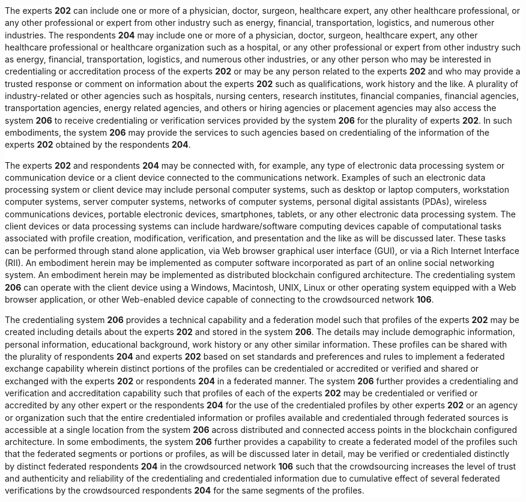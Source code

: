 The experts **202** can include one or more of a physician, doctor, surgeon, healthcare expert, any other healthcare professional, or any other professional or expert from other industry such as energy, financial, transportation, logistics, and numerous other industries. The respondents **204** may include one or more of a physician, doctor, surgeon, healthcare expert, any other healthcare professional or healthcare organization such as a hospital, or any other professional or expert from other industry such as energy, financial, transportation, logistics, and numerous other industries, or any other person who may be interested in credentialing or accreditation process of the experts **202** or may be any person related to the experts **202** and who may provide a trusted response or comment on information about the experts **202** such as qualifications, work history and the like. A plurality of industry-related or other agencies such as hospitals, nursing centers, research institutes, financial companies, financial agencies, transportation agencies, energy related agencies, and others or hiring agencies or placement agencies may also access the system **206** to receive credentialing or verification services provided by the system **206** for the plurality of experts **202**. In such embodiments, the system **206** may provide the services to such agencies based on credentialing of the information of the experts **202** obtained by the respondents **204**.

The experts **202** and respondents **204** may be connected with, for example, any type of electronic data processing system or communication device or a client device connected to the communications network. Examples of such an electronic data processing system or client device may include personal computer systems, such as desktop or laptop computers, workstation computer systems, server computer systems, networks of computer systems, personal digital assistants (PDAs), wireless communications devices, portable electronic devices, smartphones, tablets, or any other electronic data processing system. The client devices or data processing systems can include hardware/software computing devices capable of computational tasks associated with profile creation, modification, verification, and presentation and the like as will be discussed later. These tasks can be performed through stand alone application, via Web browser graphical user interface (GUI), or via a Rich Internet Interface (RII). An embodiment herein may be implemented as computer software incorporated as part of an online social networking system. An embodiment herein may be implemented as distributed blockchain configured architecture. The credentialing system **206** can operate with the client device using a Windows, Macintosh, UNIX, Linux or other operating system equipped with a Web browser application, or other Web-enabled device capable of connecting to the crowdsourced network **106**.

The credentialing system **206** provides a technical capability and a federation model such that profiles of the experts **202** may be created including details about the experts **202** and stored in the system **206**. The details may include demographic information, personal information, educational background, work history or any other similar information. These profiles can be shared with the plurality of respondents **204** and experts **202** based on set standards and preferences and rules to implement a federated exchange capability wherein distinct portions of the profiles can be credentialed or accredited or verified and shared or exchanged with the experts **202** or respondents **204** in a federated manner. The system **206** further provides a credentialing and verification and accreditation capability such that profiles of each of the experts **202** may be credentialed or verified or accredited by any other expert or the respondents **204** for the use of the credentialed profiles by other experts **202** or an agency or organization such that the entire credentialed information or profiles available and credentialed through federated sources is accessible at a single location from the system **206** across distributed and connected access points in the blockchain configured architecture. In some embodiments, the system **206** further provides a capability to create a federated model of the profiles such that the federated segments or portions or profiles, as will be discussed later in detail, may be verified or credentialed distinctly by distinct federated respondents **204** in the crowdsourced network **106** such that the crowdsourcing increases the level of trust and authenticity and reliability of the credentialing and credentialed information due to cumulative effect of several federated verifications by the crowdsourced respondents **204** for the same segments of the profiles.
